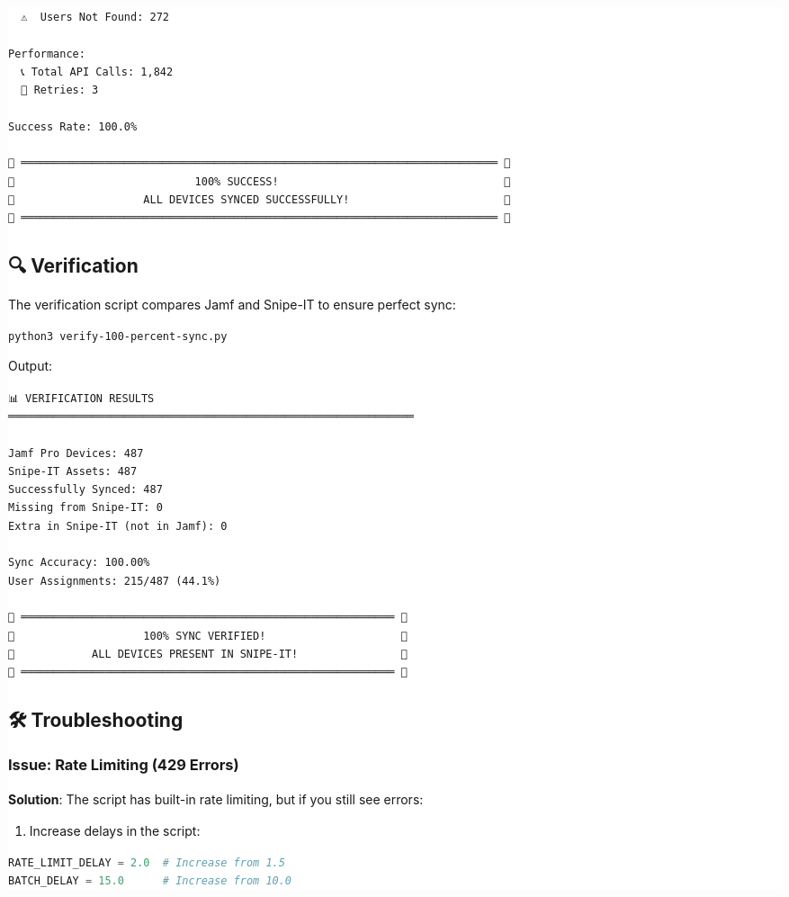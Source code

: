 ```
  ⚠️  Users Not Found: 272

Performance:
  📞 Total API Calls: 1,842
  🔄 Retries: 3

Success Rate: 100.0%

🎉 ══════════════════════════════════════════════════════════════════════════ 🎉
🎉                            100% SUCCESS!                                   🎉
🎉                    ALL DEVICES SYNCED SUCCESSFULLY!                        🎉
🎉 ══════════════════════════════════════════════════════════════════════════ 🎉
```

## 🔍 Verification

The verification script compares Jamf and Snipe-IT to ensure perfect sync:

```bash
python3 verify-100-percent-sync.py
```

Output:
```
📊 VERIFICATION RESULTS
═══════════════════════════════════════════════════════════════

Jamf Pro Devices: 487
Snipe-IT Assets: 487
Successfully Synced: 487
Missing from Snipe-IT: 0
Extra in Snipe-IT (not in Jamf): 0

Sync Accuracy: 100.00%
User Assignments: 215/487 (44.1%)

🎉 ══════════════════════════════════════════════════════════ 🎉
🎉                    100% SYNC VERIFIED!                     🎉
🎉            ALL DEVICES PRESENT IN SNIPE-IT!                🎉
🎉 ══════════════════════════════════════════════════════════ 🎉
```

## 🛠️ Troubleshooting

### Issue: Rate Limiting (429 Errors)

**Solution**: The script has built-in rate limiting, but if you still see errors:

1. Increase delays in the script:
```python
RATE_LIMIT_DELAY = 2.0  # Increase from 1.5
BATCH_DELAY = 15.0      # Increase from 10.0
```
